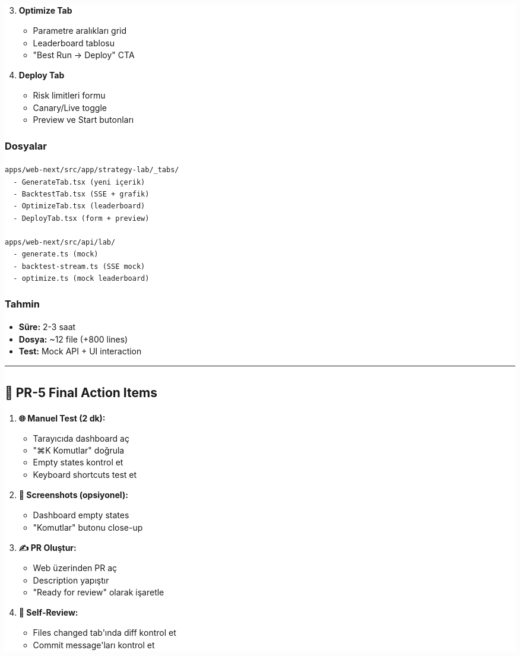 3. **Optimize Tab**
   - Parametre aralıkları grid
   - Leaderboard tablosu
   - "Best Run → Deploy" CTA

4. **Deploy Tab**
   - Risk limitleri formu
   - Canary/Live toggle
   - Preview ve Start butonları

### Dosyalar

```
apps/web-next/src/app/strategy-lab/_tabs/
  - GenerateTab.tsx (yeni içerik)
  - BacktestTab.tsx (SSE + grafik)
  - OptimizeTab.tsx (leaderboard)
  - DeployTab.tsx (form + preview)

apps/web-next/src/api/lab/
  - generate.ts (mock)
  - backtest-stream.ts (SSE mock)
  - optimize.ts (mock leaderboard)
```

### Tahmin

- **Süre:** 2-3 saat
- **Dosya:** ~12 file (+800 lines)
- **Test:** Mock API + UI interaction

---

## 🎯 PR-5 Final Action Items

1. **🌐 Manuel Test (2 dk):**
   - Tarayıcıda dashboard aç
   - "⌘K Komutlar" doğrula
   - Empty states kontrol et
   - Keyboard shortcuts test et

2. **📸 Screenshots (opsiyonel):**
   - Dashboard empty states
   - "Komutlar" butonu close-up

3. **✍️ PR Oluştur:**
   - Web üzerinden PR aç
   - Description yapıştır
   - "Ready for review" olarak işaretle

4. **🔀 Self-Review:**
   - Files changed tab'ında diff kontrol et
   - Commit message'ları kontrol et
